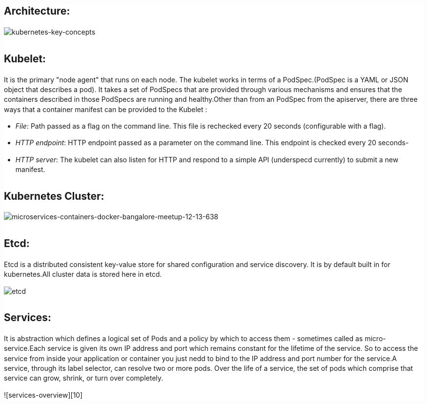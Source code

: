 
## Architecture:

![kubernetes-key-concepts][7]

## Kubelet:

It is the primary "node agent" that runs on each node.
The kubelet works in terms of a PodSpec.(PodSpec is a YAML or JSON object that describes a pod​).
It takes a set of PodSpecs that are provided through various mechanisms and ensures that the containers described
in those PodSpecs are running and healthy.Other than from an PodSpec from the apiserver, there are three ways that
a container manifest can be provided to the Kubelet :

- *File*:
  Path passed as a flag on the command line. This file is rechecked every 20 seconds (configurable with a flag).​

- *HTTP endpoint*:
  HTTP endpoint passed as a parameter on the command line. This endpoint is checked every 20 seconds​-

- *HTTP server*:
  The kubelet can also listen for HTTP and respond to a simple API (underspecd currently) to submit a new manifest.​

## Kubernetes Cluster:

![microservices-containers-docker-bangalore-meetup-12-13-638][8]


## Etcd:

Etcd is a distributed consistent key-value store for shared configuration and service discovery.
It is by default built in for kubernetes.​All cluster data is stored here in etcd.​

![etcd][9]

## Services:

It is abstraction which defines a logical set of Pods and a policy by which to access them -
sometimes called as micro-service.Each service is given its own IP address and port which remains
constant for the lifetime of the service. So to access the service from inside your application or
container you just nedd to bind to the IP address and port number for the service.A service, through its
label selector, can resolve two or more pods. Over the life of a service, the set of pods which
comprise that service can grow, shrink, or turn over completely.


![services-overview][10]


  [1]: http://theremotelab.com
  [2]: https://www.linkedin.com/company/the-remote-lab
  [3]: https://www.facebook.com/TheRemoteLab
  [4]: https://github.com/TheRemoteLab
  [5]: https://twitter.com/TheRemoteLab
  [6]: https://www.kubernetes.io/
  [7]: https://cloud.githubusercontent.com/assets/8342133/10783468/159283b0-7d7e-11e5-8e90-f9907b423e04.png
  [8]: https://cloud.githubusercontent.com/assets/8342133/10783557/a835bc8c-7d7e-11e5-88d1-4b065e63ca7d.jpg
  [9]: https://cloud.githubusercontent.com/assets/8342133/10783604/fec41ad0-7d7e-11e5-98de-02974c755796.png